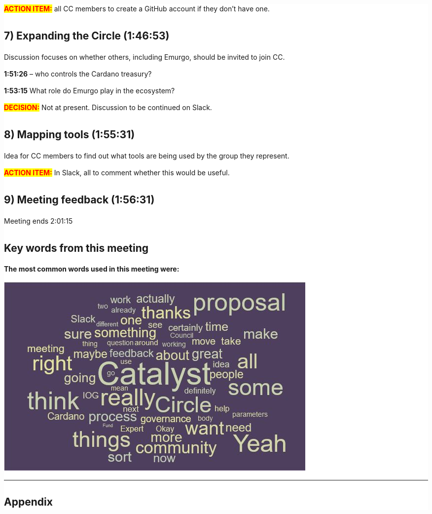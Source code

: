 <mark style="color:red;">**ACTION ITEM:**</mark> all CC members to create a GitHub account if they don’t have one.

## **7) Expanding the Circle (1:46:53)**

Discussion focuses on whether others, including Emurgo, should be invited to join CC.

**1:51:26** – who controls the Cardano treasury?

**1:53:15** What role do Emurgo play in the ecosystem?

<mark style="color:red;">**DECISION:**</mark> Not at present. Discussion to be continued on Slack.

## **8)  Mapping tools (1:55:31)**

Idea for CC members to find out what tools are being used by the group they represent.

<mark style="color:red;">**ACTION ITEM:**</mark> In Slack, all to comment whether this would be useful.

## **9) Meeting feedback (1:56:31)**

Meeting ends 2:01:15

## **Key words from this meeting**

**The most common words used in this meeting were:**

![](<../.gitbook/assets/frequentword meeting 2, 25th nov.JPG>)

****

## **Appendix**
